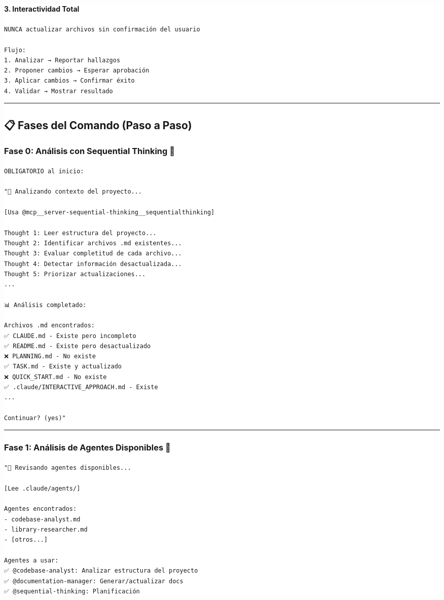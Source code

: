 #### 3. **Interactividad Total**

```
NUNCA actualizar archivos sin confirmación del usuario

Flujo:
1. Analizar → Reportar hallazgos
2. Proponer cambios → Esperar aprobación
3. Aplicar cambios → Confirmar éxito
4. Validar → Mostrar resultado
```

---

## 📋 Fases del Comando (Paso a Paso)

### **Fase 0: Análisis con Sequential Thinking** 🧠

```
OBLIGATORIO al inicio:

"🧠 Analizando contexto del proyecto...

[Usa @mcp__server-sequential-thinking__sequentialthinking]

Thought 1: Leer estructura del proyecto...
Thought 2: Identificar archivos .md existentes...
Thought 3: Evaluar completitud de cada archivo...
Thought 4: Detectar información desactualizada...
Thought 5: Priorizar actualizaciones...
...

📊 Análisis completado:

Archivos .md encontrados:
✅ CLAUDE.md - Existe pero incompleto
✅ README.md - Existe pero desactualizado
❌ PLANNING.md - No existe
✅ TASK.md - Existe y actualizado
❌ QUICK_START.md - No existe
✅ .claude/INTERACTIVE_APPROACH.md - Existe
...

Continuar? (yes)"
```

---

### **Fase 1: Análisis de Agentes Disponibles** 🤖

```
"🤖 Revisando agentes disponibles...

[Lee .claude/agents/]

Agentes encontrados:
- codebase-analyst.md
- library-researcher.md
- [otros...]

Agentes a usar:
✅ @codebase-analyst: Analizar estructura del proyecto
✅ @documentation-manager: Generar/actualizar docs
✅ @sequential-thinking: Planificación

```